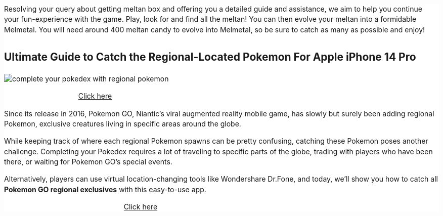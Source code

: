 Resolving your query about getting meltan box and offering you a detailed guide and assistance, we aim to help you continue your fun-experience with the game. Play, look for and find all the meltan! You can then evolve your meltan into a formidable Melmetal. You will need around 400 meltan candy to evolve into Melmetal, so be sure to catch as many as possible and enjoy!



## Ultimate Guide to Catch the Regional-Located Pokemon For Apple iPhone 14 Pro

![complete your pokedex with regional pokemon](https://images.wondershare.com/drfone/article/2024/03/catch-all-pokemon-go-regional-exclusives-1.jpg)


<span id="1983552">
					<video width="576" height="240" style="cursor:pointer"
           poster="//a.impactradius-go.com/display-clicktoplayimage/1983552.png"
           onclick="if(!this.playClicked){this.play();this.setAttribute('controls',true);this.playClicked=true;}">
	   <source src="//a.impactradius-go.com/display-ad/22993-1983552">
	   <img src="//a.impactradius-go.com/display-clicktoplayimage/1983552.png" style="border: none; height: 100%; width: 100%; object-fit: contain">
	</video>
	<div style="width:360px;text-align:center"><a href="javascript:window.open(decodeURIComponent('https%3A%2F%2Fhomestyler.sjv.io%2Fc%2F5597632%2F1983552%2F22993'), '_blank');void(0);">Click here</a></div>
</span>
<img height="0" width="0" src="https://imp.pxf.io/i/5597632/1983552/22993" style="position:absolute;visibility:hidden;" border="0" />

Since its release in 2016, Pokemon GO, Niantic’s viral augmented reality mobile game, has slowly but surely been adding regional Pokemon, exclusive creatures living in specific areas around the globe.

While keeping track of where each regional Pokemon spawns can be pretty confusing, catching these Pokemon poses another challenge. Completing your Pokedex requires a lot of traveling to specific parts of the globe, trading with players who have been there, or waiting for Pokemon GO’s special events.

Alternatively, players can use virtual location-changing tools like Wondershare Dr.Fone, and today, we’ll show you how to catch all **Pokemon GO regional exclusives** with this easy-to-use app.


<span id="2135472">
					<video width="864" height="1536" style="cursor:pointer"
           poster="//a.impactradius-go.com/display-clicktoplayimage/2135472.png"
           onclick="if(!this.playClicked){this.play();this.setAttribute('controls',true);this.playClicked=true;}">
	   <source src="//a.impactradius-go.com/display-ad/18498-2135472">
	   <img src="//a.impactradius-go.com/display-clicktoplayimage/2135472.png" style="border: none; height: 100%; width: 100%; object-fit: contain">
	</video>
	<div style="width:540px;text-align:center"><a href="javascript:window.open(decodeURIComponent('https%3A%2F%2Funicoeye.pxf.io%2Fc%2F5597632%2F2135472%2F18498'), '_blank');void(0);">Click here</a></div>
</span>
<img height="0" width="0" src="https://imp.pxf.io/i/5597632/2135472/18498" style="position:absolute;visibility:hidden;" border="0" />
